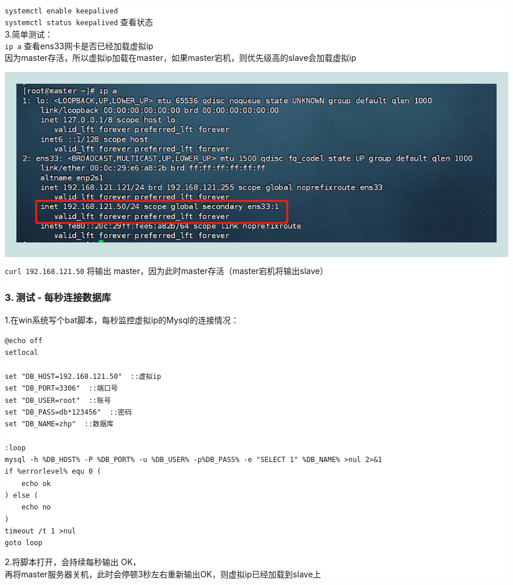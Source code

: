 `systemctl enable keepalived`   
`systemctl status keepalived`  查看状态  
3.简单测试：  
`ip a`  查看ens33网卡是否已经加载虚拟ip   
因为master存活，所以虚拟ip加载在master，如果master宕机，则优先级高的slave会加载虚拟ip  
<div style="background-color: rgb(206, 225, 225);  padding:20px; background-repeat: repeat;">
<div ><img src="汇总/学一招/img/1725002583543.jpg" alt=""><br>
</div>
</div>

`curl 192.168.121.50`  将输出 master，因为此时master存活（master宕机将输出slave）

### 3. 测试 - 每秒连接数据库
1.在win系统写个bat脚本，每秒监控虚拟ip的Mysql的连接情况：  
```
@echo off  
setlocal  
  
set "DB_HOST=192.168.121.50"  ::虚拟ip
set "DB_PORT=3306"  ::端口号
set "DB_USER=root"  ::账号
set "DB_PASS=db*123456"  ::密码
set "DB_NAME=zhp"  ::数据库
  
:loop  
mysql -h %DB_HOST% -P %DB_PORT% -u %DB_USER% -p%DB_PASS% -e "SELECT 1" %DB_NAME% >nul 2>&1  
if %errorlevel% equ 0 (  
    echo ok  
) else (  
    echo no  
)  
timeout /t 1 >nul  
goto loop
```
2.将脚本打开，会持续每秒输出 OK，  
再将master服务器关机，此时会停顿3秒左右重新输出OK，则虚拟ip已经加载到slave上
